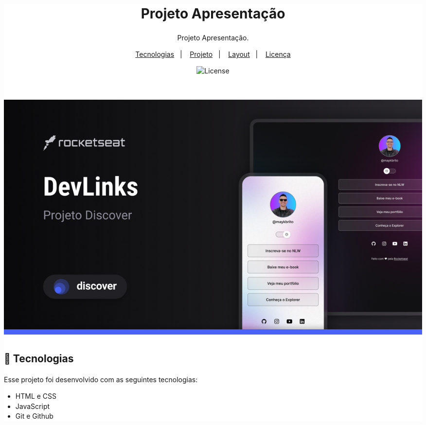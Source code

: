 <h1 align="center"> Projeto Apresentação </h1>

<p align="center">
Projeto Apresentação.
</p>

<p align="center">
  <a href="#-tecnologias">Tecnologias</a>&nbsp;&nbsp;&nbsp;|&nbsp;&nbsp;&nbsp;
  <a href="#-projeto">Projeto</a>&nbsp;&nbsp;&nbsp;|&nbsp;&nbsp;&nbsp;
  <a href="#-layout">Layout</a>&nbsp;&nbsp;&nbsp;|&nbsp;&nbsp;&nbsp;
  <a href="#memo-licença">Licença</a>
</p>

<p align="center">
  <img alt="License" src="https://img.shields.io/static/v1?label=license&message=MIT&color=49AA26&labelColor=000000"/>
</p>

<br>

<p align="center">
  <img alt="projeto DevLinks" src=".vscode/.github/VIEW.jpg" width="100%">
</p>

## 🚀 Tecnologias

Esse projeto foi desenvolvido com as seguintes tecnologias:

- HTML e CSS
- JavaScript
- Git e Github
